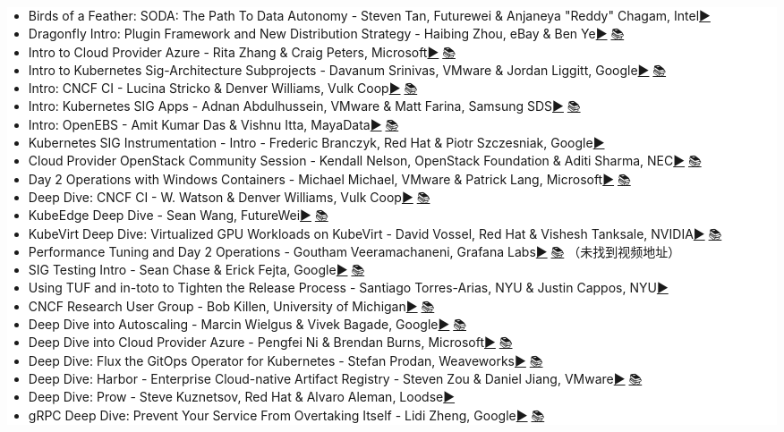* Birds of a Feather: SODA: The Path To Data Autonomy - Steven Tan, Futurewei & Anjaneya "Reddy" Chagam, Intel[▶️](https://www.youtube.com/channel/UCvqbFHwN-nwalWPjPUKpvTA) 
* Dragonfly Intro: Plugin Framework and New Distribution Strategy - Haibing Zhou, eBay & Ben Ye[▶️](https://www.youtube.com/watch?v=LcxBgmmeA80) [ 📚](https://static.sched.com/hosted_files/kccncna19/0f/KubeCon-NA19-df-intro.pdf)
* Intro to Cloud Provider Azure - Rita Zhang & Craig Peters, Microsoft[▶️](https://www.youtube.com/watch?v=oLVxxo2XR08) [ 📚](https://static.sched.com/hosted_files/kccncna19/c3/2019-11-KubeCon%20NA-Intro%20to%20CP%20Azure.pdf)
* Intro to Kubernetes Sig-Architecture Subprojects - Davanum Srinivas, VMware & Jordan Liggitt, Google[▶️](https://www.youtube.com/watch?v=OF5816TYoyA) [ 📚](https://static.sched.com/hosted_files/kccncna19/6e/Intro%20to%20Kubernetes%20Sig-Architecture%20Subprojects.pdf)
* Intro: CNCF CI - Lucina Stricko & Denver Williams, Vulk Coop[▶️](https://www.youtube.com/watch?v=OFSBRn-PWNI) [ 📚](https://static.sched.com/hosted_files/kccncna19/b3/%5BKubeCon%20NA%202019%5D%20Intro_%20cncf.ci%20%281%29.pdf)
* Intro: Kubernetes SIG Apps - Adnan Abdulhussein, VMware & Matt Farina, Samsung SDS[▶️](https://www.youtube.com/watch?v=uqYStFxu578) [ 📚](https://static.sched.com/hosted_files/kccncna19/cd/SIG%20Apps%20Intro.pdf)
* Intro: OpenEBS - Amit Kumar Das & Vishnu Itta, MayaData[▶️](https://www.youtube.com/watch?v=0I54gMUqWmE) [ 📚](https://static.sched.com/hosted_files/kccncna19/5e/KubeCon%20%2719_%20Intro%20OpenEBS.pdf)
* Kubernetes SIG Instrumentation - Intro - Frederic Branczyk, Red Hat & Piotr Szczesniak, Google[▶️](https://www.youtube.com/watch?v=lEACvRW6T_U)  
* Cloud Provider OpenStack Community Session - Kendall Nelson, OpenStack Foundation & Aditi Sharma, NEC[▶️](https://www.youtube.com/watch?v=ZHYUGmlSs-s) [ 📚](https://static.sched.com/hosted_files/kccncna19/63/Provider%20OpenStack%20KubeCon%20NA%202019.pdf)
* Day 2 Operations with Windows Containers - Michael Michael, VMware & Patrick Lang, Microsoft[▶️](https://www.youtube.com/watch?v=t_e8SSkpdxU) [ 📚](https://static.sched.com/hosted_files/kccncna19/78/Day%202%20Operations%20-%20Windows%20Containers.pdf)
* Deep Dive: CNCF CI - W. Watson & Denver Williams, Vulk Coop[▶️](https://www.youtube.com/watch?v=t_e8SSkpdxU) [ 📚](https://static.sched.com/hosted_files/kccncna19/88/%5BKubeCon%20NA%202019%5D%20Deep%20Dive_%20cncf.ci%20%281%29.pdf)
* KubeEdge Deep Dive - Sean Wang, FutureWei[▶️](https://www.youtube.com/channel/UCvqbFHwN-nwalWPjPUKpvTA) [ 📚](https://static.sched.com/hosted_files/kccncna19/1f/2019KubeConNA-kubeedge-deepdive.pdf)
* KubeVirt Deep Dive: Virtualized GPU Workloads on KubeVirt - David Vossel, Red Hat & Vishesh Tanksale, NVIDIA[▶️](https://www.youtube.com/watch?v=Qejlyny0G58) [ 📚](https://static.sched.com/hosted_files/kccncna19/31/KubeCon%202019%20-%20Virtualized%20GPU%20Workloads%20on%20KubeVirt.pdf)
* Performance Tuning and Day 2 Operations - Goutham Veeramachaneni, Grafana Labs[▶️]() [ 📚](https://static.sched.com/hosted_files/kccncna19/87/Taming%20Cortex_%20Configuring%20for%20maximum%20performance%281%29.pdf)  （未找到视频地址）
* SIG Testing Intro - Sean Chase & Erick Fejta, Google[▶️](https://www.youtube.com/watch?v=ER1H9OPPYew) [ 📚](https://static.sched.com/hosted_files/kccncna19/50/Sig-Testing%20Intro%20Presentation.pdf)
* Using TUF and in-toto to Tighten the Release Process - Santiago Torres-Arias, NYU & Justin Cappos, NYU[▶️](https://www.youtube.com/watch?v=RzxDLrQgEzo)  
* CNCF Research User Group - Bob Killen, University of Michigan[▶️](https://www.youtube.com/watch?v=5WacjeanofM) [ 📚](https://static.sched.com/hosted_files/kccncna19/92/cortex_101.pdf)
* Deep Dive into Autoscaling - Marcin Wielgus & Vivek Bagade, Google[▶️](https://www.youtube.com/watch?v=3RwgRWIs9Q4) [ 📚](https://static.sched.com/hosted_files/kccncna19/9b/Autoscaling%20Deep%20Dive%20Kubecon%20SD%20%2719%20%282%29.pptx)
* Deep Dive into Cloud Provider Azure - Pengfei Ni & Brendan Burns, Microsoft[▶️](https://www.youtube.com/watch?v=47rK-xLG_88) [ 📚](https://static.sched.com/hosted_files/kccncna19/de/KubeCon-NA-Deep-Dive-Azure.pdf)
* Deep Dive: Flux the GitOps Operator for Kubernetes - Stefan Prodan, Weaveworks[▶️](https://www.youtube.com/watch?v=Fs_Oz-RzWWI) [ 📚](https://static.sched.com/hosted_files/kccncna19/a4/flux-cd-deep-dive.pdf)
* Deep Dive: Harbor - Enterprise Cloud-native Artifact Registry - Steven Zou & Daniel Jiang, VMware[▶️](https://www.youtube.com/watch?v=0-Gx40RXGfk) [ 📚](https://static.sched.com/hosted_files/kccncna19/57/harbor-deep-dive%23kubecon-sandiego2019-v3.pdf)
* Deep Dive: Prow - Steve Kuznetsov, Red Hat & Alvaro Aleman, Loodse[▶️](https://www.youtube.com/channel/UCvqbFHwN-nwalWPjPUKpvTA) 
* gRPC Deep Dive: Prevent Your Service From Overtaking Itself - Lidi Zheng, Google[▶️](https://www.youtube.com/watch?v=EEEGBwEA8yA) [ 📚](https://static.sched.com/hosted_files/kccncna19/34/gRPC_Deep_Dive_Flow_Control_Slides.pdf)